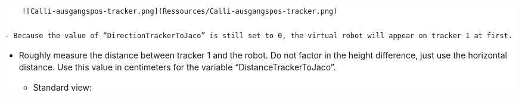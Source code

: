         ![Calli-ausgangspos-tracker.png](Ressources/Calli-ausgangspos-tracker.png)
        
    - Because the value of “DirectionTrackerToJaco” is still set to 0, the virtual robot will appear on tracker 1 at first.
- Roughly measure the distance between tracker 1 and the robot. Do not factor in the height difference, just use the horizontal distance. Use this value in centimeters for the variable “DistanceTrackerToJaco”.
    
    
    - Standard view:
        